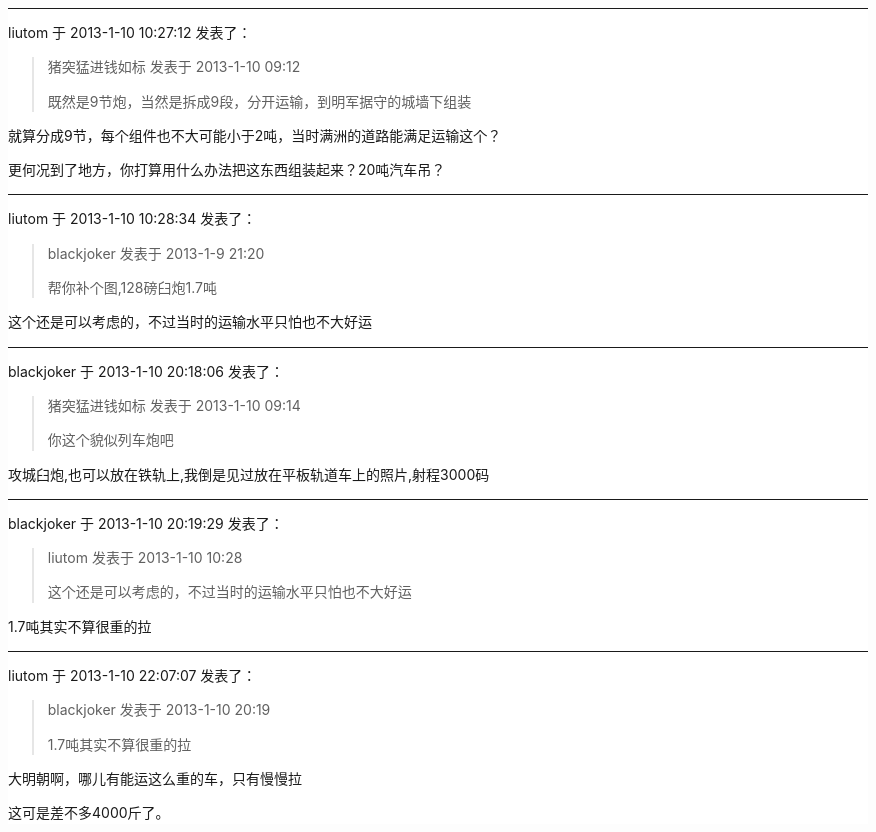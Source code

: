 ---------

liutom 于 2013-1-10 10:27:12 发表了：

> 猪突猛进钱如标 发表于 2013-1-10 09:12
> 
> 既然是9节炮，当然是拆成9段，分开运输，到明军据守的城墙下组装



就算分成9节，每个组件也不大可能小于2吨，当时满洲的道路能满足运输这个？

更何况到了地方，你打算用什么办法把这东西组装起来？20吨汽车吊？

---------

liutom 于 2013-1-10 10:28:34 发表了：

> blackjoker 发表于 2013-1-9 21:20
> 
> 帮你补个图,128磅臼炮1.7吨



这个还是可以考虑的，不过当时的运输水平只怕也不大好运

---------

blackjoker 于 2013-1-10 20:18:06 发表了：

> 猪突猛进钱如标 发表于 2013-1-10 09:14
> 
> 你这个貌似列车炮吧



攻城臼炮,也可以放在铁轨上,我倒是见过放在平板轨道车上的照片,射程3000码

---------

blackjoker 于 2013-1-10 20:19:29 发表了：

> liutom 发表于 2013-1-10 10:28
> 
> 这个还是可以考虑的，不过当时的运输水平只怕也不大好运



1.7吨其实不算很重的拉

---------

liutom 于 2013-1-10 22:07:07 发表了：

> blackjoker 发表于 2013-1-10 20:19
> 
> 1.7吨其实不算很重的拉



大明朝啊，哪儿有能运这么重的车，只有慢慢拉

这可是差不多4000斤了。
